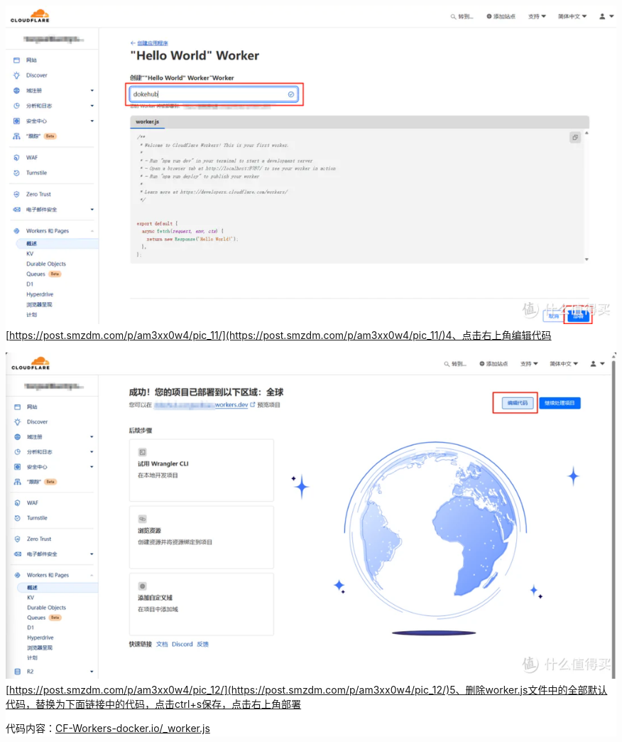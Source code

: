 ​![搭建自己的Docker 镜像源，解决群晖7.2 Container Manager（Docker）注册表不能用](https://raw.githubusercontent.com/evanvip/evanvip.github.io/master/images/66ef139c839f4809.png_e1080-20241221170834-55w3pl3.jpg)[https://post.smzdm.com/p/am3xx0w4/pic_11/](https://post.smzdm.com/p/am3xx0w4/pic_11/)4、点击右上角编辑代码

​![搭建自己的Docker 镜像源，解决群晖7.2 Container Manager（Docker）注册表不能用](https://raw.githubusercontent.com/evanvip/evanvip.github.io/master/images/66ef139c5f135809.png_e1080-20241221170834-xhaci4s.jpg)[https://post.smzdm.com/p/am3xx0w4/pic_12/](https://post.smzdm.com/p/am3xx0w4/pic_12/)5、删除worker.js文件中的全部默认代码，替换为下面链接中的代码，点击ctrl+s保存，点击右上角部署

代码内容：[CF-Workers-docker.io/\_worker.js](https://github.com/cmliu/CF-Workers-docker.io/blob/main/_worker.js "CF-Workers-docker.io/_worker.js")

